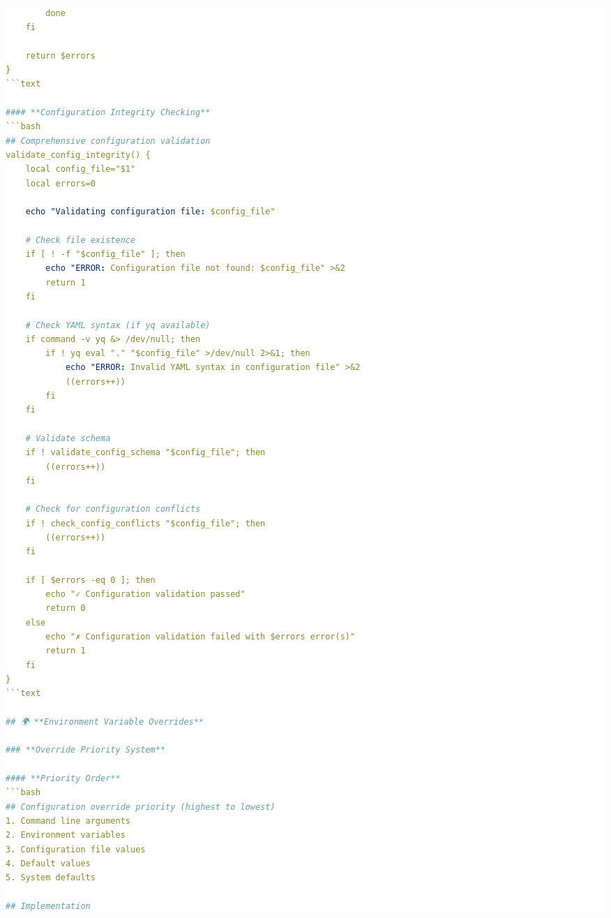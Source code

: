 ```yaml
        done
    fi
    
    return $errors
}
```text

#### **Configuration Integrity Checking**
```bash
## Comprehensive configuration validation
validate_config_integrity() {
    local config_file="$1"
    local errors=0
    
    echo "Validating configuration file: $config_file"
    
    # Check file existence
    if [ ! -f "$config_file" ]; then
        echo "ERROR: Configuration file not found: $config_file" >&2
        return 1
    fi
    
    # Check YAML syntax (if yq available)
    if command -v yq &> /dev/null; then
        if ! yq eval "." "$config_file" >/dev/null 2>&1; then
            echo "ERROR: Invalid YAML syntax in configuration file" >&2
            ((errors++))
        fi
    fi
    
    # Validate schema
    if ! validate_config_schema "$config_file"; then
        ((errors++))
    fi
    
    # Check for configuration conflicts
    if ! check_config_conflicts "$config_file"; then
        ((errors++))
    fi
    
    if [ $errors -eq 0 ]; then
        echo "✓ Configuration validation passed"
        return 0
    else
        echo "✗ Configuration validation failed with $errors error(s)"
        return 1
    fi
}
```text

## 🌍 **Environment Variable Overrides**

### **Override Priority System**

#### **Priority Order**
```bash
## Configuration override priority (highest to lowest)
1. Command line arguments
2. Environment variables
3. Configuration file values
4. Default values
5. System defaults

## Implementation
```